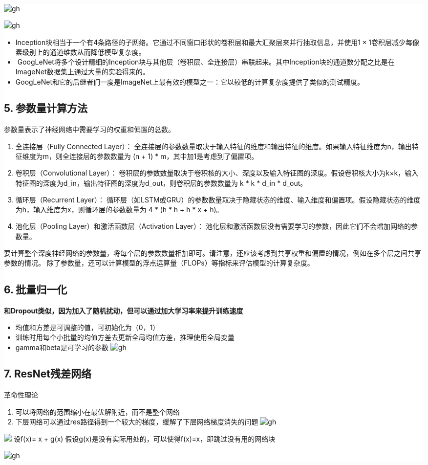 ![gh](https://cdn.jsdelivr.net/gh/narugakuru/images@master/img/1697787214000rnlejm.png)


![gh](https://cdn.jsdelivr.net/gh/narugakuru/images@master/img/1697788283000hxf2rh.png)


* Inception块相当于一个有4条路径的子网络。它通过不同窗口形状的卷积层和最大汇聚层来并行抽取信息，并使用$1×1$卷积层减少每像素级别上的通道维数从而降低模型复杂度。
*  GoogLeNet将多个设计精细的Inception块与其他层（卷积层、全连接层）串联起来。其中Inception块的通道数分配之比是在ImageNet数据集上通过大量的实验得来的。
* GoogLeNet和它的后继者们一度是ImageNet上最有效的模型之一：它以较低的计算复杂度提供了类似的测试精度。


## 5. 参数量计算方法
参数量表示了神经网络中需要学习的权重和偏置的总数。

1. 全连接层（Fully Connected Layer）：
全连接层的参数数量取决于输入特征的维度和输出特征的维度。如果输入特征维度为n，输出特征维度为m，则全连接层的参数数量为 (n + 1) * m，其中加1是考虑到了偏置项。

2. 卷积层（Convolutional Layer）：
卷积层的参数数量取决于卷积核的大小、深度以及输入特征图的深度。假设卷积核大小为k×k，输入特征图的深度为d_in，输出特征图的深度为d_out，则卷积层的参数数量为 k * k * d_in * d_out。

3. 循环层（Recurrent Layer）：
循环层（如LSTM或GRU）的参数数量取决于隐藏状态的维度、输入维度和偏置项。假设隐藏状态的维度为h，输入维度为x，则循环层的参数数量为 4 * (h * h + h * x + h)。

4. 池化层（Pooling Layer）和激活函数层（Activation Layer）：
池化层和激活函数层没有需要学习的参数，因此它们不会增加网络的参数量。

要计算整个深度神经网络的参数量，将每个层的参数数量相加即可。请注意，还应该考虑到共享权重和偏置的情况，例如在多个层之间共享参数的情况。
除了参数量，还可以计算模型的浮点运算量（FLOPs）等指标来评估模型的计算复杂度。


## 6. 批量归一化

**和Dropout类似，因为加入了随机扰动，但可以通过加大学习率来提升训练速度**

- 均值和方差是可调整的值，可初始化为（0，1）
- 训练时用每个小批量的均值方差去更新全局均值方差，推理使用全局变量
- gamma和beta是可学习的参数
![gh](https://cdn.jsdelivr.net/gh/narugakuru/images@master/img/1697792783000twjujy.png)

## 7. ResNet残差网络
革命性理论
1. 可以将网络的范围缩小在最优解附近，而不是整个网络
2. 下层网络可以通过res路径得到一个较大的梯度，缓解了下层网络梯度消失的问题
![gh](https://cdn.jsdelivr.net/gh/narugakuru/images@master/img/16978017810008db19a.png)



![](https://zh-v2.d2l.ai/_images/functionclasses.svg)
设f(x)= x + g(x)
假设g(x)是没有实际用处的，可以使得f(x)=x，即跳过没有用的网络块

![gh](https://cdn.jsdelivr.net/gh/narugakuru/images@master/img/1697794956000n8nqt2.png)
